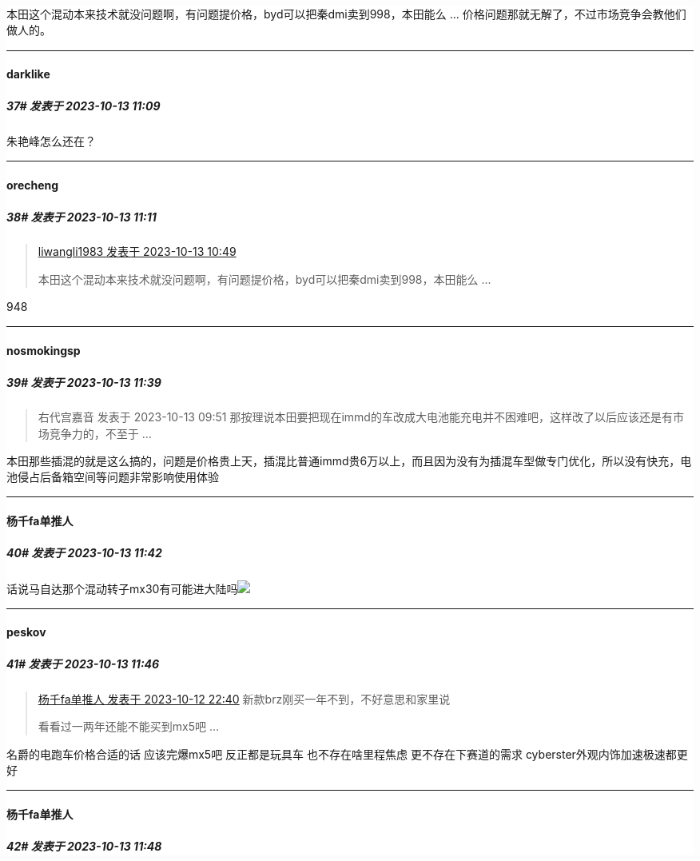 本田这个混动本来技术就没问题啊，有问题提价格，byd可以把秦dmi卖到998，本田能么 ...</blockquote>
价格问题那就无解了，不过市场竞争会教他们做人的。

*****

####  darklike  
##### 37#       发表于 2023-10-13 11:09

朱艳峰怎么还在？

*****

####  orecheng  
##### 38#       发表于 2023-10-13 11:11

<blockquote><a href="httphttps://bbs.saraba1st.com/2b/forum.php?mod=redirect&amp;goto=findpost&amp;pid=62706494&amp;ptid=2156436" target="_blank">liwangli1983 发表于 2023-10-13 10:49</a>

本田这个混动本来技术就没问题啊，有问题提价格，byd可以把秦dmi卖到998，本田能么 ...</blockquote>
948

*****

####  nosmokingsp  
##### 39#       发表于 2023-10-13 11:39

<blockquote>右代宫嘉音 发表于 2023-10-13 09:51
那按理说本田要把现在immd的车改成大电池能充电并不困难吧，这样改了以后应该还是有市场竞争力的，不至于 ...</blockquote>
本田那些插混的就是这么搞的，问题是价格贵上天，插混比普通immd贵6万以上，而且因为没有为插混车型做专门优化，所以没有快充，电池侵占后备箱空间等问题非常影响使用体验

*****

####  杨千fa单推人  
##### 40#       发表于 2023-10-13 11:42

话说马自达那个混动转子mx30有可能进大陆吗<img src="https://static.saraba1st.com/image/smiley/face2017/009.gif" referrerpolicy="no-referrer">

*****

####  peskov  
##### 41#       发表于 2023-10-13 11:46

<blockquote><a href="httphttps://bbs.saraba1st.com/2b/forum.php?mod=redirect&amp;goto=findpost&amp;pid=62702620&amp;ptid=2156436" target="_blank">杨千fa单推人 发表于 2023-10-12 22:40</a>
新款brz刚买一年不到，不好意思和家里说

看看过一两年还能不能买到mx5吧 ...</blockquote>
名爵的电跑车价格合适的话 应该完爆mx5吧
反正都是玩具车 也不存在啥里程焦虑 更不存在下赛道的需求 cyberster外观内饰加速极速都更好

*****

####  杨千fa单推人  
##### 42#       发表于 2023-10-13 11:48
